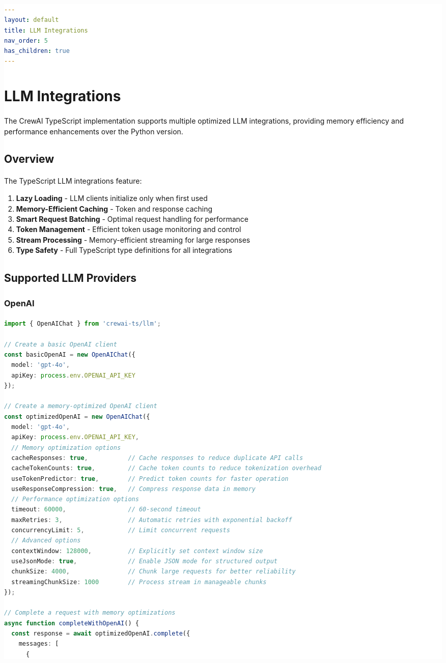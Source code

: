 ```yaml
---
layout: default
title: LLM Integrations
nav_order: 5
has_children: true
---
```


# LLM Integrations

The CrewAI TypeScript implementation supports multiple optimized LLM integrations, providing memory efficiency and performance enhancements over the Python version.

## Overview

The TypeScript LLM integrations feature:

1. **Lazy Loading** - LLM clients initialize only when first used
2. **Memory-Efficient Caching** - Token and response caching
3. **Smart Request Batching** - Optimal request handling for performance
4. **Token Management** - Efficient token usage monitoring and control
5. **Stream Processing** - Memory-efficient streaming for large responses
6. **Type Safety** - Full TypeScript type definitions for all integrations

## Supported LLM Providers

### OpenAI

```typescript
import { OpenAIChat } from 'crewai-ts/llm';

// Create a basic OpenAI client
const basicOpenAI = new OpenAIChat({
  model: 'gpt-4o',
  apiKey: process.env.OPENAI_API_KEY
});

// Create a memory-optimized OpenAI client
const optimizedOpenAI = new OpenAIChat({
  model: 'gpt-4o',
  apiKey: process.env.OPENAI_API_KEY,
  // Memory optimization options
  cacheResponses: true,           // Cache responses to reduce duplicate API calls
  cacheTokenCounts: true,         // Cache token counts to reduce tokenization overhead
  useTokenPredictor: true,        // Predict token counts for faster operation
  useResponseCompression: true,   // Compress response data in memory
  // Performance optimization options
  timeout: 60000,                 // 60-second timeout
  maxRetries: 3,                  // Automatic retries with exponential backoff
  concurrencyLimit: 5,            // Limit concurrent requests
  // Advanced options
  contextWindow: 128000,          // Explicitly set context window size
  useJsonMode: true,              // Enable JSON mode for structured output
  chunkSize: 4000,                // Chunk large requests for better reliability
  streamingChunkSize: 1000        // Process stream in manageable chunks
});

// Complete a request with memory optimizations
async function completeWithOpenAI() {
  const response = await optimizedOpenAI.complete({
    messages: [
      {
```